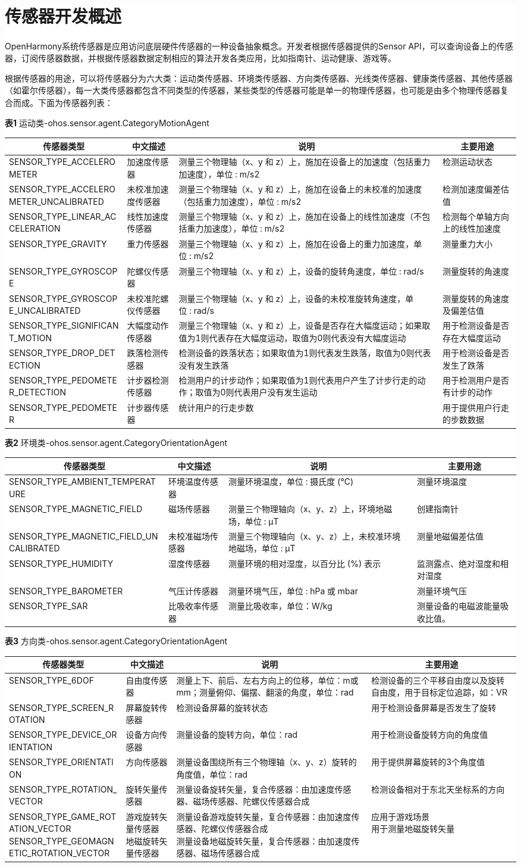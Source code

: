 # 传感器开发概述


OpenHarmony系统传感器是应用访问底层硬件传感器的一种设备抽象概念。开发者根据传感器提供的Sensor API，可以查询设备上的传感器，订阅传感器数据，并根据传感器数据定制相应的算法开发各类应用，比如指南针、运动健康、游戏等。


根据传感器的用途，可以将传感器分为六大类：运动类传感器、环境类传感器、方向类传感器、光线类传感器、健康类传感器、其他传感器（如霍尔传感器），每一大类传感器都包含不同类型的传感器，某些类型的传感器可能是单一的物理传感器，也可能是由多个物理传感器复合而成。下面为传感器列表：


  **表1** 运动类-ohos.sensor.agent.CategoryMotionAgent

| 传感器类型                                  | 中文描述      | 说明                                       | 主要用途            |
| -------------------------------------- | --------- | ---------------------------------------- | --------------- |
| SENSOR_TYPE_ACCELEROMETER              | 加速度传感器    | 测量三个物理轴（x、y&nbsp;和&nbsp;z）上，施加在设备上的加速度（包括重力加速度），单位&nbsp;:&nbsp;m/s2 | 检测运动状态          |
| SENSOR_TYPE_ACCELEROMETER_UNCALIBRATED | 未校准加速度传感器 | 测量三个物理轴（x、y&nbsp;和&nbsp;z）上，施加在设备上的未校准的加速度（包括重力加速度），单位&nbsp;:&nbsp;m/s2 | 检测加速度偏差估值       |
| SENSOR_TYPE_LINEAR_ACCELERATION        | 线性加速度传感器  | 测量三个物理轴（x、y&nbsp;和&nbsp;z）上，施加在设备上的线性加速度（不包括重力加速度），单位&nbsp;:&nbsp;m/s2 | 检测每个单轴方向上的线性加速度 |
| SENSOR_TYPE_GRAVITY                    | 重力传感器     | 测量三个物理轴（x、y&nbsp;和&nbsp;z）上，施加在设备上的重力加速度，单位&nbsp;:&nbsp;m/s2 | 测量重力大小          |
| SENSOR_TYPE_GYROSCOPE                  | 陀螺仪传感器    | 测量三个物理轴（x、y&nbsp;和&nbsp;z）上，设备的旋转角速度，单位&nbsp;:&nbsp;rad/s | 测量旋转的角速度        |
| SENSOR_TYPE_GYROSCOPE_UNCALIBRATED     | 未校准陀螺仪传感器 | 测量三个物理轴（x、y&nbsp;和&nbsp;z）上，设备的未校准旋转角速度，单位&nbsp;:&nbsp;rad/s | 测量旋转的角速度及偏差估值   |
| SENSOR_TYPE_SIGNIFICANT_MOTION         | 大幅度动作传感器  | 测量三个物理轴（x、y&nbsp;和&nbsp;z）上，设备是否存在大幅度运动；如果取值为1则代表存在大幅度运动，取值为0则代表没有大幅度运动 | 用于检测设备是否存在大幅度运动 |
| SENSOR_TYPE_DROP_DETECTION             | 跌落检测传感器   | 检测设备的跌落状态；如果取值为1则代表发生跌落，取值为0则代表没有发生跌落    | 用于检测设备是否发生了跌落   |
| SENSOR_TYPE_PEDOMETER_DETECTION        | 计步器检测传感器  | 检测用户的计步动作；如果取值为1则代表用户产生了计步行走的动作；取值为0则代表用户没有发生运动 | 用于检测用户是否有计步的动作  |
| SENSOR_TYPE_PEDOMETER                  | 计步器传感器    | 统计用户的行走步数                                | 用于提供用户行走的步数数据   |


  **表2** 环境类-ohos.sensor.agent.CategoryOrientationAgent

| 传感器类型                                   | 中文描述     | 说明                                       | 主要用途            |
| --------------------------------------- | -------- | ---------------------------------------- | --------------- |
| SENSOR_TYPE_AMBIENT_TEMPERATURE         | 环境温度传感器  | 测量环境温度，单位&nbsp;:&nbsp;摄氏度&nbsp;(°C)      | 测量环境温度          |
| SENSOR_TYPE_MAGNETIC_FIELD              | 磁场传感器    | 测量三个物理轴向（x、y、z）上，环境地磁场，单位&nbsp;:&nbsp;μT | 创建指南针           |
| SENSOR_TYPE_MAGNETIC_FIELD_UNCALIBRATED | 未校准磁场传感器 | 测量三个物理轴向（x、y、z）上，未校准环境地磁场，单位&nbsp;:&nbsp;μT | 测量地磁偏差估值        |
| SENSOR_TYPE_HUMIDITY                    | 湿度传感器    | 测量环境的相对湿度，以百分比&nbsp;(%)&nbsp;表示          | 监测露点、绝对湿度和相对湿度  |
| SENSOR_TYPE_BAROMETER                   | 气压计传感器   | 测量环境气压，单位&nbsp;:&nbsp;hPa&nbsp;或&nbsp;mbar | 测量环境气压          |
| SENSOR_TYPE_SAR                         | 比吸收率传感器  | 测量比吸收率，单位：W/kg                           | 测量设备的电磁波能量吸收比值。 |


  **表3** 方向类-ohos.sensor.agent.CategoryOrientationAgent

| 传感器类型                                    | 中文描述                    | 说明                                       | 主要用途                              |
| ---------------------------------------- | ----------------------- | ---------------------------------------- | --------------------------------- |
| SENSOR_TYPE_6DOF                         | 自由度传感器                  | 测量上下、前后、左右方向上的位移，单位：m或mm；测量俯仰、偏摆、翻滚的角度，单位：rad | 检测设备的三个平移自由度以及旋转自由度，用于目标定位追踪，如：VR |
| SENSOR_TYPE_SCREEN_ROTATION              | 屏幕旋转传感器                 | 检测设备屏幕的旋转状态                              | 用于检测设备屏幕是否发生了旋转                   |
| SENSOR_TYPE_DEVICE_ORIENTATION           | 设备方向传感器                 | 测量设备的旋转方向，单位：rad                         | 用于检测设备旋转方向的角度值                    |
| SENSOR_TYPE_ORIENTATION                  | 方向传感器                   | 测量设备围绕所有三个物理轴（x、y、z）旋转的角度值，单位：rad        | 用于提供屏幕旋转的3个角度值                    |
| SENSOR_TYPE_ROTATION_VECTOR              | 旋转矢量传感器                 | 测量设备旋转矢量，复合传感器：由加速度传感器、磁场传感器、陀螺仪传感器合成    | 检测设备相对于东北天坐标系的方向                  |
| SENSOR_TYPE_GAME_ROTATION_VECTOR<br/>SENSOR_TYPE_GEOMAGNETIC_ROTATION_VECTOR | 游戏旋转矢量传感器<br/>地磁旋转矢量传感器 | 测量设备游戏旋转矢量，复合传感器：由加速度传感器、陀螺仪传感器合成<br/>测量设备地磁旋转矢量，复合传感器：由加速度传感器、磁场传感器合成 | 应用于游戏场景<br/>用于测量地磁旋转矢量            |
